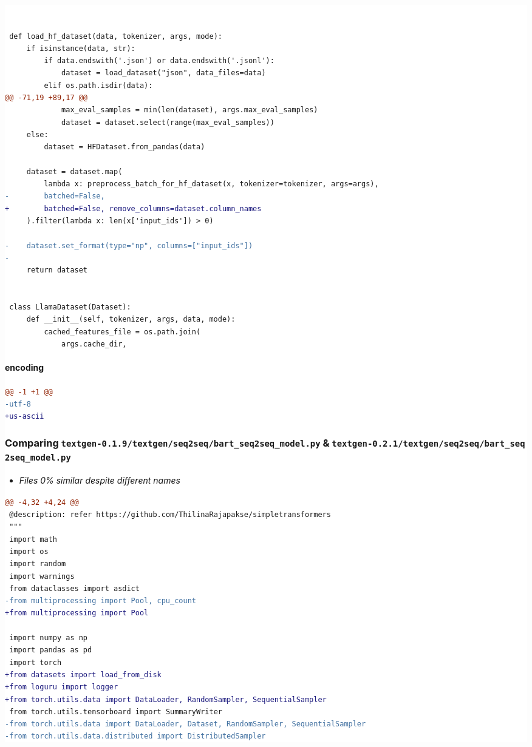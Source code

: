 ```diff
 
 
 def load_hf_dataset(data, tokenizer, args, mode):
     if isinstance(data, str):
         if data.endswith('.json') or data.endswith('.jsonl'):
             dataset = load_dataset("json", data_files=data)
         elif os.path.isdir(data):
@@ -71,19 +89,17 @@
             max_eval_samples = min(len(dataset), args.max_eval_samples)
             dataset = dataset.select(range(max_eval_samples))
     else:
         dataset = HFDataset.from_pandas(data)
 
     dataset = dataset.map(
         lambda x: preprocess_batch_for_hf_dataset(x, tokenizer=tokenizer, args=args),
-        batched=False,
+        batched=False, remove_columns=dataset.column_names
     ).filter(lambda x: len(x['input_ids']) > 0)
 
-    dataset.set_format(type="np", columns=["input_ids"])
-
     return dataset
 
 
 class LlamaDataset(Dataset):
     def __init__(self, tokenizer, args, data, mode):
         cached_features_file = os.path.join(
             args.cache_dir,
```

#### encoding

```diff
@@ -1 +1 @@
-utf-8
+us-ascii
```

### Comparing `textgen-0.1.9/textgen/seq2seq/bart_seq2seq_model.py` & `textgen-0.2.1/textgen/seq2seq/bart_seq2seq_model.py`

 * *Files 0% similar despite different names*

```diff
@@ -4,32 +4,24 @@
 @description: refer https://github.com/ThilinaRajapakse/simpletransformers
 """
 import math
 import os
 import random
 import warnings
 from dataclasses import asdict
-from multiprocessing import Pool, cpu_count
+from multiprocessing import Pool
 
 import numpy as np
 import pandas as pd
 import torch
+from datasets import load_from_disk
+from loguru import logger
+from torch.utils.data import DataLoader, RandomSampler, SequentialSampler
 from torch.utils.tensorboard import SummaryWriter
-from torch.utils.data import DataLoader, Dataset, RandomSampler, SequentialSampler
-from torch.utils.data.distributed import DistributedSampler
```